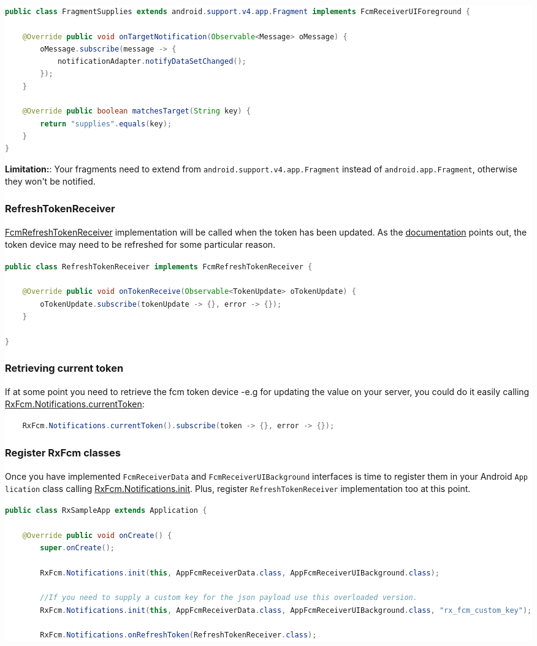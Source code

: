 ```java
public class FragmentSupplies extends android.support.v4.app.Fragment implements FcmReceiverUIForeground {      
	
    @Override public void onTargetNotification(Observable<Message> oMessage) {
        oMessage.subscribe(message -> {
            notificationAdapter.notifyDataSetChanged();
        });
    }     
	  
	@Override public boolean matchesTarget(String key) {
        return "supplies".equals(key);
    }
}
```

**Limitation:**: Your fragments need to extend from `android.support.v4.app.Fragment` instead of `android.app.Fragment`, otherwise they won't be notified. 

### RefreshTokenReceiver
[FcmRefreshTokenReceiver](https://github.com/VictorAlbertos/RxFcm/blob/master/rx_fcm/src/main/java/rx_fcm/FcmRefreshTokenReceiver.java) implementation will be called when the token has been updated. As the [documentation](https://developers.google.com/android/reference/com/google/android/gms/iid/InstanceIDListenerService#onTokenRefresh) points out, the token device may need to be refreshed for some particular reason. 

```java
public class RefreshTokenReceiver implements FcmRefreshTokenReceiver {
    
    @Override public void onTokenReceive(Observable<TokenUpdate> oTokenUpdate) {
        oTokenUpdate.subscribe(tokenUpdate -> {}, error -> {});
    }
    
}
```
 
### Retrieving current token 
If at some point you need to retrieve the fcm token device -e.g for updating the value on your server, you could do it easily calling [RxFcm.Notifications.currentToken](https://github.com/VictorAlbertos/RxFcm/blob/master/rx_fcm/src/main/java/rx_fcm/internal/RxFcm.java#L89):

```java
    RxFcm.Notifications.currentToken().subscribe(token -> {}, error -> {});
```

<a name="register"></a>
### Register RxFcm classes
Once you have implemented `FcmReceiverData` and `FcmReceiverUIBackground` interfaces is time to register them in your Android `Application` class calling [RxFcm.Notifications.init](https://github.com/VictorAlbertos/RxFcm/blob/master/rx_fcm/src/main/java/rx_fcm/internal/RxFcm.java#L76). Plus, register `RefreshTokenReceiver` implementation too at this point. 
   
```java
public class RxSampleApp extends Application {

    @Override public void onCreate() {
        super.onCreate();

        RxFcm.Notifications.init(this, AppFcmReceiverData.class, AppFcmReceiverUIBackground.class); 
        
        //If you need to supply a custom key for the json payload use this overloaded version.
        RxFcm.Notifications.init(this, AppFcmReceiverData.class, AppFcmReceiverUIBackground.class, "rx_fcm_custom_key");  
                
        RxFcm.Notifications.onRefreshToken(RefreshTokenReceiver.class);
```